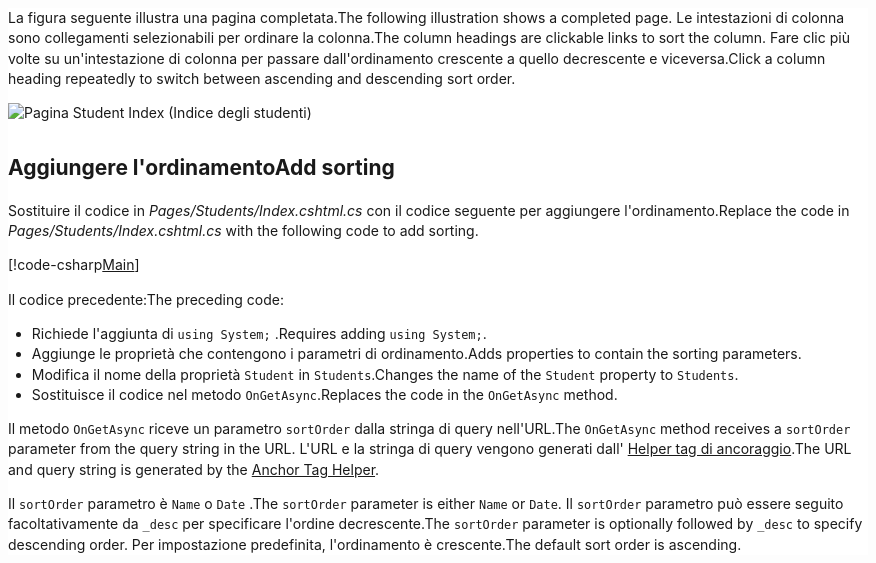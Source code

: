 <span data-ttu-id="57c2a-106">La figura seguente illustra una pagina completata.</span><span class="sxs-lookup"><span data-stu-id="57c2a-106">The following illustration shows a completed page.</span></span> <span data-ttu-id="57c2a-107">Le intestazioni di colonna sono collegamenti selezionabili per ordinare la colonna.</span><span class="sxs-lookup"><span data-stu-id="57c2a-107">The column headings are clickable links to sort the column.</span></span> <span data-ttu-id="57c2a-108">Fare clic più volte su un'intestazione di colonna per passare dall'ordinamento crescente a quello decrescente e viceversa.</span><span class="sxs-lookup"><span data-stu-id="57c2a-108">Click a column heading repeatedly to switch between ascending and descending sort order.</span></span>

![Pagina Student Index (Indice degli studenti)](sort-filter-page/_static/paging30.png)

## <a name="add-sorting"></a><span data-ttu-id="57c2a-110">Aggiungere l'ordinamento</span><span class="sxs-lookup"><span data-stu-id="57c2a-110">Add sorting</span></span>

<span data-ttu-id="57c2a-111">Sostituire il codice in *Pages/Students/Index.cshtml.cs* con il codice seguente per aggiungere l'ordinamento.</span><span class="sxs-lookup"><span data-stu-id="57c2a-111">Replace the code in *Pages/Students/Index.cshtml.cs* with the following code to add sorting.</span></span>

[!code-csharp[Main](intro/samples/cu30snapshots/3-sorting/Pages/Students/Index1.cshtml.cs?name=snippet_All)]

<span data-ttu-id="57c2a-112">Il codice precedente:</span><span class="sxs-lookup"><span data-stu-id="57c2a-112">The preceding code:</span></span>

* <span data-ttu-id="57c2a-113">Richiede l'aggiunta di `using System;` .</span><span class="sxs-lookup"><span data-stu-id="57c2a-113">Requires adding `using System;`.</span></span>
* <span data-ttu-id="57c2a-114">Aggiunge le proprietà che contengono i parametri di ordinamento.</span><span class="sxs-lookup"><span data-stu-id="57c2a-114">Adds properties to contain the sorting parameters.</span></span>
* <span data-ttu-id="57c2a-115">Modifica il nome della proprietà `Student` in `Students`.</span><span class="sxs-lookup"><span data-stu-id="57c2a-115">Changes the name of the `Student` property to `Students`.</span></span>
* <span data-ttu-id="57c2a-116">Sostituisce il codice nel metodo `OnGetAsync`.</span><span class="sxs-lookup"><span data-stu-id="57c2a-116">Replaces the code in the `OnGetAsync` method.</span></span>

<span data-ttu-id="57c2a-117">Il metodo `OnGetAsync` riceve un parametro `sortOrder` dalla stringa di query nell'URL.</span><span class="sxs-lookup"><span data-stu-id="57c2a-117">The `OnGetAsync` method receives a `sortOrder` parameter from the query string in the URL.</span></span> <span data-ttu-id="57c2a-118">L'URL e la stringa di query vengono generati dall' [Helper tag di ancoraggio](xref:mvc/views/tag-helpers/builtin-th/anchor-tag-helper).</span><span class="sxs-lookup"><span data-stu-id="57c2a-118">The URL and query string is generated by the [Anchor Tag Helper](xref:mvc/views/tag-helpers/builtin-th/anchor-tag-helper).</span></span>

<span data-ttu-id="57c2a-119">Il `sortOrder` parametro è `Name` o `Date` .</span><span class="sxs-lookup"><span data-stu-id="57c2a-119">The `sortOrder` parameter is either `Name` or `Date`.</span></span> <span data-ttu-id="57c2a-120">Il `sortOrder` parametro può essere seguito facoltativamente da `_desc` per specificare l'ordine decrescente.</span><span class="sxs-lookup"><span data-stu-id="57c2a-120">The `sortOrder` parameter is optionally followed by `_desc` to specify descending order.</span></span> <span data-ttu-id="57c2a-121">Per impostazione predefinita, l'ordinamento è crescente.</span><span class="sxs-lookup"><span data-stu-id="57c2a-121">The default sort order is ascending.</span></span>
